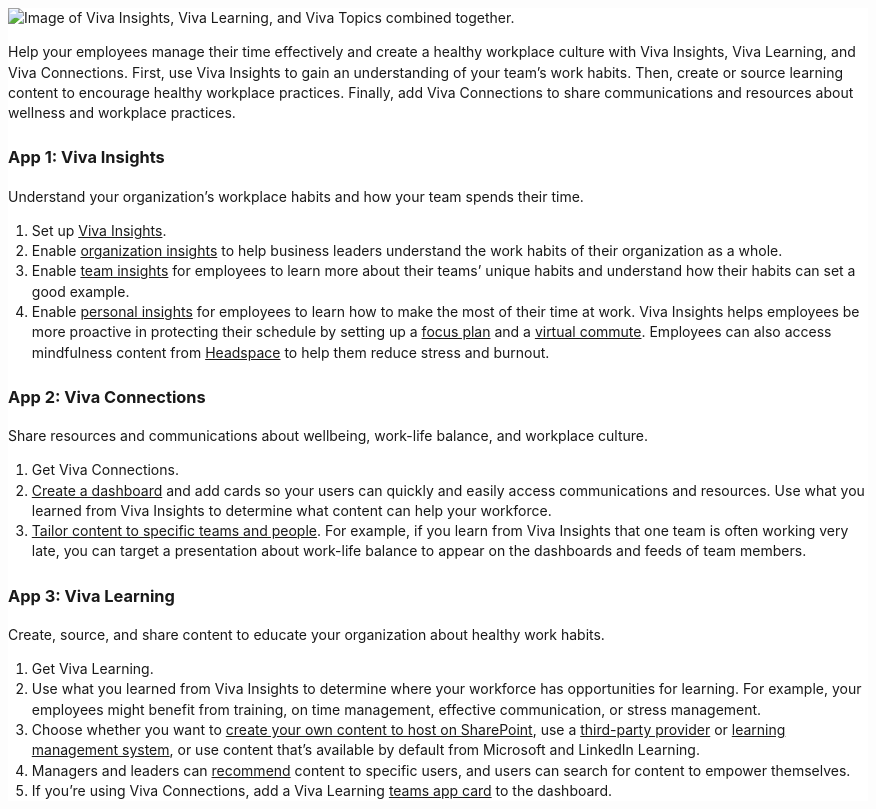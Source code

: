 ![Image of Viva Insights, Viva Learning, and Viva Topics combined together.](./media/wellness-combo.png)

Help your employees manage their time effectively and create a healthy workplace culture with Viva Insights, Viva Learning, and Viva Connections. First, use Viva Insights to gain an understanding of your team’s work habits. Then, create or source learning content to encourage healthy workplace practices. Finally, add Viva Connections to share communications and resources about wellness and workplace practices.

### App 1: Viva Insights

Understand your organization’s workplace habits and how your team spends their time.

1. Set up [Viva Insights](insights/introduction.md).
2. Enable [organization insights](insights/org-team-insights/org-insights.md) to help business leaders understand the work habits of their organization as a whole.
3. Enable [team insights](insights/org-team-insights/team-insights.md) for employees to learn more about their teams’ unique habits and understand how their habits can set a good example.
4. Enable [personal insights](insights/personal/introduction.md) for employees to learn how to make the most of their time at work. Viva Insights helps employees be more proactive in protecting their schedule by setting up a [focus plan](insights/personal/teams/focus-plan.md) and a [virtual commute](insights/personal/teams/virtual-commute.md). Employees can also access mindfulness content from [Headspace](insights/personal/teams/headspace.md) to help them reduce stress and burnout.

### App 2: Viva Connections

Share resources and communications about wellbeing, work-life balance, and workplace culture.

1. Get Viva Connections.
2. [Create a dashboard](connections/create-dashboard.md)  and add cards so your users can quickly and easily access communications and resources. Use what you learned from Viva Insights to determine what content can help your workforce.
3. [Tailor content to specific teams and people](connections/viva-connections-overview.md). For example, if you learn from Viva Insights that one team is often working very late, you can target a presentation about work-life balance to appear on the dashboards and feeds of team members.

### App 3: Viva Learning

Create, source, and share content to educate your organization about healthy work habits.

1. Get Viva Learning.
2. Use what you learned from Viva Insights to determine where your workforce has opportunities for learning. For example, your employees might benefit from training, on time management, effective communication, or stress management.
3. Choose whether you want to [create your own content to host on SharePoint](learning/configure-sharepoint-content-source.md), use a [third-party provider](learning/configure-other-content-sources.md) or [learning management system](learning/configure-lms.md), or use content that’s available by default from Microsoft and LinkedIn Learning.
4. Managers and leaders can [recommend](https://support.microsoft.com/office/recommend-and-manage-content-in-viva-learning-77f9dcbf-41a8-4b19-b4d1-b99c406f37b8) content to specific users, and users can search for content to empower themselves.
5. If you’re using Viva Connections, add a Viva Learning [teams app card](connections/create-dashboard.md) to the dashboard.
